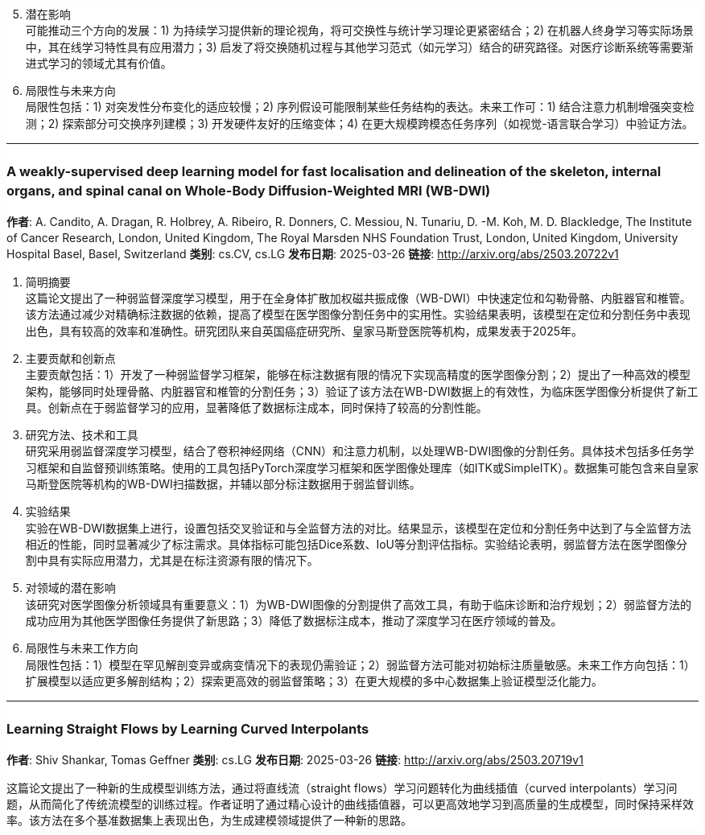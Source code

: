 5. 潜在影响  
可能推动三个方向的发展：1) 为持续学习提供新的理论视角，将可交换性与统计学习理论更紧密结合；2) 在机器人终身学习等实际场景中，其在线学习特性具有应用潜力；3) 启发了将交换随机过程与其他学习范式（如元学习）结合的研究路径。对医疗诊断系统等需要渐进式学习的领域尤其有价值。

6. 局限性与未来方向  
局限性包括：1) 对突发性分布变化的适应较慢；2) 序列假设可能限制某些任务结构的表达。未来工作可：1) 结合注意力机制增强突变检测；2) 探索部分可交换序列建模；3) 开发硬件友好的压缩变体；4) 在更大规模跨模态任务序列（如视觉-语言联合学习）中验证方法。

---

### A weakly-supervised deep learning model for fast localisation and delineation of the skeleton, internal organs, and spinal canal on Whole-Body Diffusion-Weighted MRI (WB-DWI)
**作者**: A. Candito, A. Dragan, R. Holbrey, A. Ribeiro, R. Donners, C. Messiou, N. Tunariu, D. -M. Koh, M. D. Blackledge, The Institute of Cancer Research, London, United Kingdom, The Royal Marsden NHS Foundation Trust, London, United Kingdom, University Hospital Basel, Basel, Switzerland
**类别**: cs.CV, cs.LG
**发布日期**: 2025-03-26
**链接**: http://arxiv.org/abs/2503.20722v1

1. 简明摘要  
这篇论文提出了一种弱监督深度学习模型，用于在全身体扩散加权磁共振成像（WB-DWI）中快速定位和勾勒骨骼、内脏器官和椎管。该方法通过减少对精确标注数据的依赖，提高了模型在医学图像分割任务中的实用性。实验结果表明，该模型在定位和分割任务中表现出色，具有较高的效率和准确性。研究团队来自英国癌症研究所、皇家马斯登医院等机构，成果发表于2025年。

2. 主要贡献和创新点  
主要贡献包括：1）开发了一种弱监督学习框架，能够在标注数据有限的情况下实现高精度的医学图像分割；2）提出了一种高效的模型架构，能够同时处理骨骼、内脏器官和椎管的分割任务；3）验证了该方法在WB-DWI数据上的有效性，为临床医学图像分析提供了新工具。创新点在于弱监督学习的应用，显著降低了数据标注成本，同时保持了较高的分割性能。

3. 研究方法、技术和工具  
研究采用弱监督深度学习模型，结合了卷积神经网络（CNN）和注意力机制，以处理WB-DWI图像的分割任务。具体技术包括多任务学习框架和自监督预训练策略。使用的工具包括PyTorch深度学习框架和医学图像处理库（如ITK或SimpleITK）。数据集可能包含来自皇家马斯登医院等机构的WB-DWI扫描数据，并辅以部分标注数据用于弱监督训练。

4. 实验结果  
实验在WB-DWI数据集上进行，设置包括交叉验证和与全监督方法的对比。结果显示，该模型在定位和分割任务中达到了与全监督方法相近的性能，同时显著减少了标注需求。具体指标可能包括Dice系数、IoU等分割评估指标。实验结论表明，弱监督方法在医学图像分割中具有实际应用潜力，尤其是在标注资源有限的情况下。

5. 对领域的潜在影响  
该研究对医学图像分析领域具有重要意义：1）为WB-DWI图像的分割提供了高效工具，有助于临床诊断和治疗规划；2）弱监督方法的成功应用为其他医学图像任务提供了新思路；3）降低了数据标注成本，推动了深度学习在医疗领域的普及。

6. 局限性与未来工作方向  
局限性包括：1）模型在罕见解剖变异或病变情况下的表现仍需验证；2）弱监督方法可能对初始标注质量敏感。未来工作方向包括：1）扩展模型以适应更多解剖结构；2）探索更高效的弱监督策略；3）在更大规模的多中心数据集上验证模型泛化能力。

---

### Learning Straight Flows by Learning Curved Interpolants
**作者**: Shiv Shankar, Tomas Geffner
**类别**: cs.LG
**发布日期**: 2025-03-26
**链接**: http://arxiv.org/abs/2503.20719v1

这篇论文提出了一种新的生成模型训练方法，通过将直线流（straight flows）学习问题转化为曲线插值（curved interpolants）学习问题，从而简化了传统流模型的训练过程。作者证明了通过精心设计的曲线插值器，可以更高效地学习到高质量的生成模型，同时保持采样效率。该方法在多个基准数据集上表现出色，为生成建模领域提供了一种新的思路。
